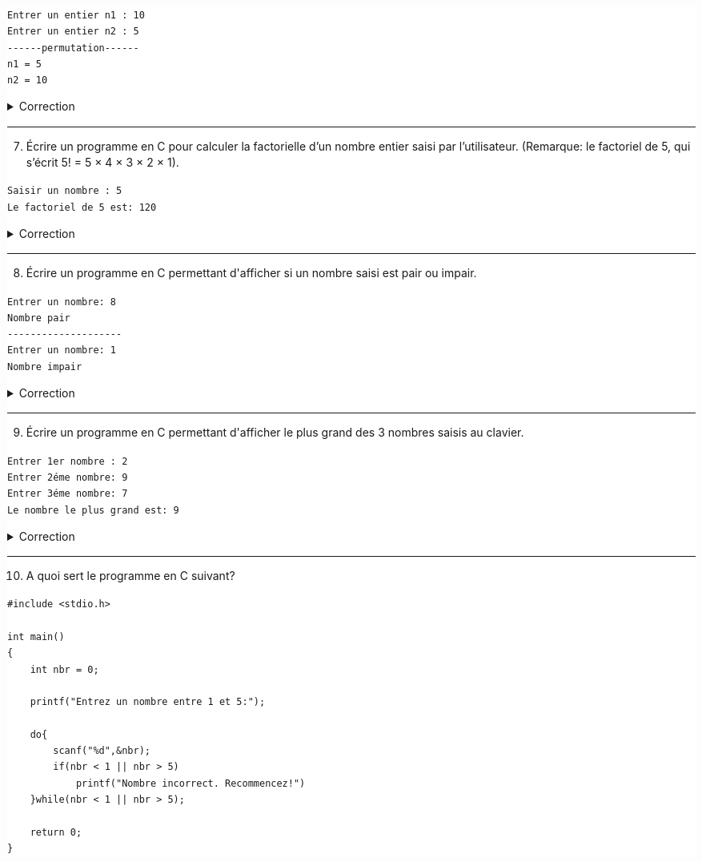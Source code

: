 ```terminal
Entrer un entier n1 : 10
Entrer un entier n2 : 5
------permutation------
n1 = 5
n2 = 10
```

<details><summary>Correction</summary></details>
<hr>

7. Écrire un programme en C pour calculer la factorielle d’un nombre entier saisi par l’utilisateur. (Remarque: le factoriel de 5, qui s’écrit 5! = 5 × 4 × 3 × 2 × 1).

```terminal
Saisir un nombre : 5
Le factoriel de 5 est: 120
```

<details><summary>Correction</summary></details>
<hr>

8. Écrire un programme en C permettant d'afficher si un nombre saisi est pair ou impair.

```terminal
Entrer un nombre: 8 
Nombre pair
--------------------
Entrer un nombre: 1
Nombre impair
```

<details><summary>Correction</summary></details>
<hr>

9. Écrire un programme en C permettant d'afficher le plus grand des 3 nombres saisis au clavier.

```terminal
Entrer 1er nombre : 2
Entrer 2éme nombre: 9
Entrer 3éme nombre: 7
Le nombre le plus grand est: 9
```

<details><summary>Correction</summary></details>
<hr>

10. A quoi sert le programme en C suivant?

```terminal
#include <stdio.h>

int main() 
{
	int nbr = 0;
	
	printf("Entrez un nombre entre 1 et 5:"); 
	
	do{
		scanf("%d",&nbr);
		if(nbr < 1 || nbr > 5)
			printf("Nombre incorrect. Recommencez!")
	}while(nbr < 1 || nbr > 5);

	return 0; 
}
```
